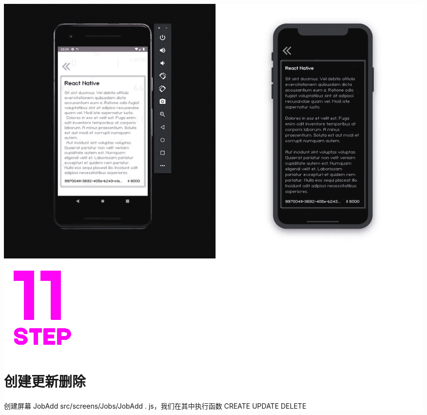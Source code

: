 ![](img/7682b67293c659cf525126ffcc88c5a8.png)![](img/60b592e243819f7aabf90912374f7094.png)

# 创建更新删除

创建屏幕 JobAdd src/screens/Jobs/JobAdd . js，我们在其中执行函数 CREATE UPDATE DELETE
